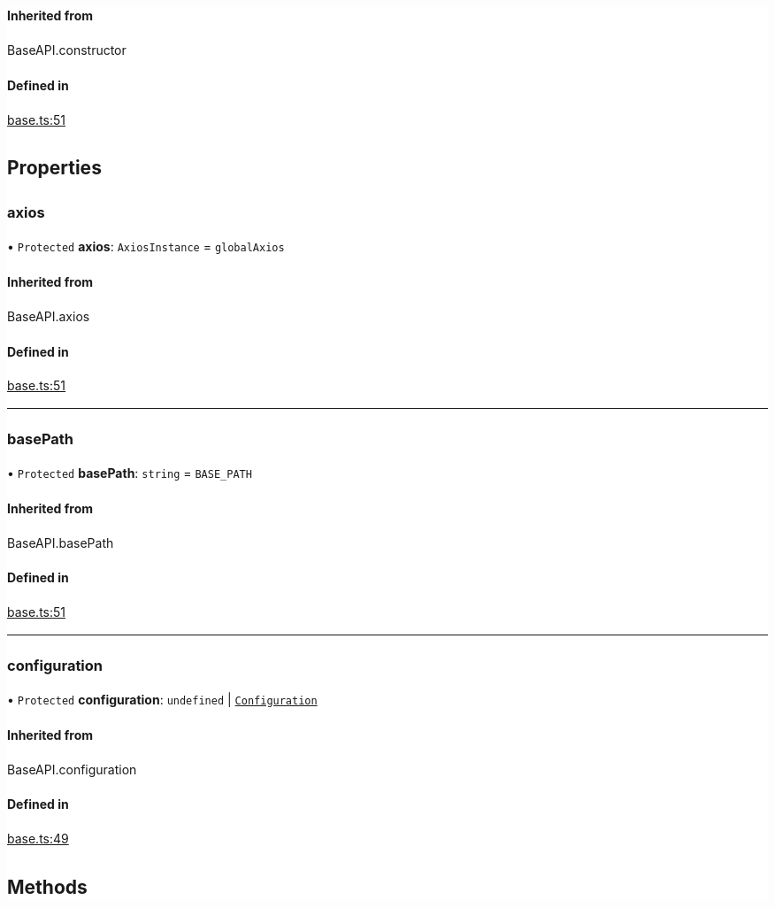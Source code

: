#### Inherited from

BaseAPI.constructor

#### Defined in

[base.ts:51](https://github.com/RedHatInsights/javascript-clients/blob/master/packages/approval/base.ts#L51)

## Properties

### axios

• `Protected` **axios**: `AxiosInstance` = `globalAxios`

#### Inherited from

BaseAPI.axios

#### Defined in

[base.ts:51](https://github.com/RedHatInsights/javascript-clients/blob/master/packages/approval/base.ts#L51)

___

### basePath

• `Protected` **basePath**: `string` = `BASE_PATH`

#### Inherited from

BaseAPI.basePath

#### Defined in

[base.ts:51](https://github.com/RedHatInsights/javascript-clients/blob/master/packages/approval/base.ts#L51)

___

### configuration

• `Protected` **configuration**: `undefined` \| [`Configuration`](Configuration.md)

#### Inherited from

BaseAPI.configuration

#### Defined in

[base.ts:49](https://github.com/RedHatInsights/javascript-clients/blob/master/packages/approval/base.ts#L49)

## Methods
